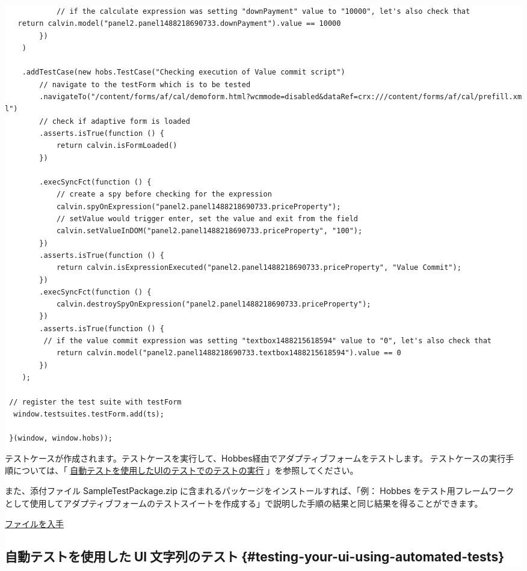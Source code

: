    ```
               // if the calculate expression was setting "downPayment" value to "10000", let's also check that
      return calvin.model("panel2.panel1488218690733.downPayment").value == 10000
           })
       )
   
       .addTestCase(new hobs.TestCase("Checking execution of Value commit script")
           // navigate to the testForm which is to be tested
           .navigateTo("/content/forms/af/cal/demoform.html?wcmmode=disabled&dataRef=crx:///content/forms/af/cal/prefill.xml")
           // check if adaptive form is loaded
           .asserts.isTrue(function () {
               return calvin.isFormLoaded()
           })
   
           .execSyncFct(function () {
               // create a spy before checking for the expression
               calvin.spyOnExpression("panel2.panel1488218690733.priceProperty");
               // setValue would trigger enter, set the value and exit from the field
               calvin.setValueInDOM("panel2.panel1488218690733.priceProperty", "100");
           })
           .asserts.isTrue(function () {
               return calvin.isExpressionExecuted("panel2.panel1488218690733.priceProperty", "Value Commit");
           })
           .execSyncFct(function () {
               calvin.destroySpyOnExpression("panel2.panel1488218690733.priceProperty");
           })
           .asserts.isTrue(function () {
            // if the value commit expression was setting "textbox1488215618594" value to "0", let's also check that
               return calvin.model("panel2.panel1488218690733.textbox1488215618594").value == 0
           })
       );
   
    // register the test suite with testForm
     window.testsuites.testForm.add(ts);
   
    }(window, window.hobs));
   ```

   テストケースが作成されます。テストケースを実行して、Hobbes経由でアダプティブフォームをテストします。 テストケースの実行手順については、「 [自動テストを使用したUIのテストでのテストの実行](/help/sites-developing/hobbes.md) 」を参照してください。

また、添付ファイル SampleTestPackage.zip に含まれるパッケージをインストールすれば、「例： Hobbes をテスト用フレームワークとして使用してアダプティブフォームのテストスイートを作成する」で説明した手順の結果と同じ結果を得ることができます。

[ファイルを入手](assets/sampletestpackage.zip)

## 自動テストを使用した UI 文字列のテスト {#testing-your-ui-using-automated-tests}
